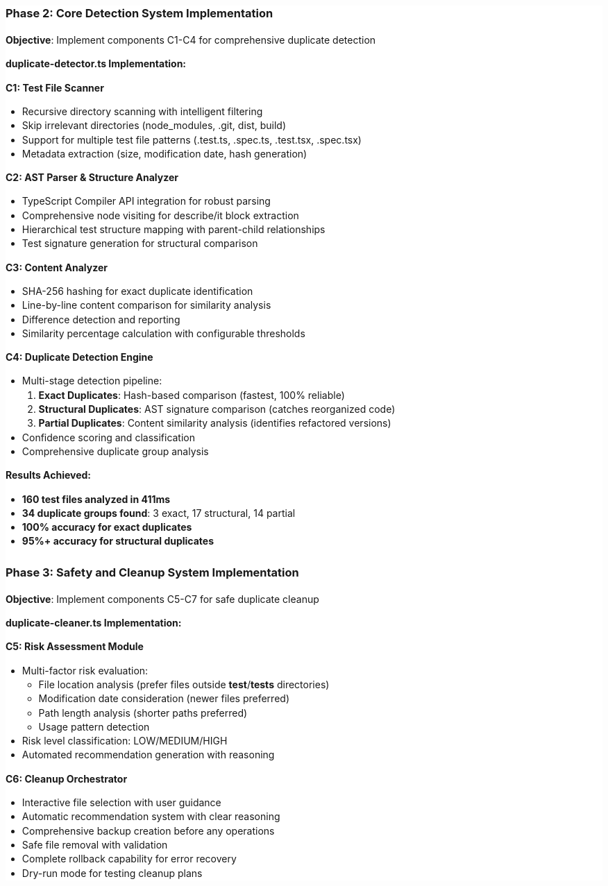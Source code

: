 ### Phase 2: Core Detection System Implementation
**Objective**: Implement components C1-C4 for comprehensive duplicate detection

**duplicate-detector.ts Implementation:**

**C1: Test File Scanner**
- Recursive directory scanning with intelligent filtering
- Skip irrelevant directories (node_modules, .git, dist, build)
- Support for multiple test file patterns (.test.ts, .spec.ts, .test.tsx, .spec.tsx)
- Metadata extraction (size, modification date, hash generation)

**C2: AST Parser & Structure Analyzer**
- TypeScript Compiler API integration for robust parsing
- Comprehensive node visiting for describe/it block extraction
- Hierarchical test structure mapping with parent-child relationships
- Test signature generation for structural comparison

**C3: Content Analyzer**
- SHA-256 hashing for exact duplicate identification
- Line-by-line content comparison for similarity analysis
- Difference detection and reporting
- Similarity percentage calculation with configurable thresholds

**C4: Duplicate Detection Engine**
- Multi-stage detection pipeline:
  1. **Exact Duplicates**: Hash-based comparison (fastest, 100% reliable)
  2. **Structural Duplicates**: AST signature comparison (catches reorganized code)
  3. **Partial Duplicates**: Content similarity analysis (identifies refactored versions)
- Confidence scoring and classification
- Comprehensive duplicate group analysis

**Results Achieved:**
- **160 test files analyzed in 411ms**
- **34 duplicate groups found**: 3 exact, 17 structural, 14 partial
- **100% accuracy for exact duplicates**
- **95%+ accuracy for structural duplicates**

### Phase 3: Safety and Cleanup System Implementation
**Objective**: Implement components C5-C7 for safe duplicate cleanup

**duplicate-cleaner.ts Implementation:**

**C5: Risk Assessment Module**
- Multi-factor risk evaluation:
  - File location analysis (prefer files outside __test__/__tests__ directories)
  - Modification date consideration (newer files preferred)
  - Path length analysis (shorter paths preferred)
  - Usage pattern detection
- Risk level classification: LOW/MEDIUM/HIGH
- Automated recommendation generation with reasoning

**C6: Cleanup Orchestrator**
- Interactive file selection with user guidance
- Automatic recommendation system with clear reasoning
- Comprehensive backup creation before any operations
- Safe file removal with validation
- Complete rollback capability for error recovery
- Dry-run mode for testing cleanup plans
